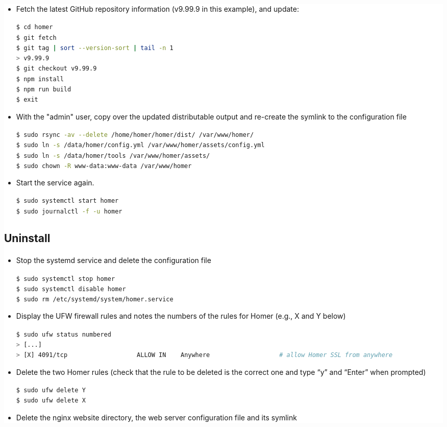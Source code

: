 * Fetch the latest GitHub repository information (v9.99.9 in this example), and update:

  ```sh
  $ cd homer
  $ git fetch
  $ git tag | sort --version-sort | tail -n 1
  > v9.99.9
  $ git checkout v9.99.9
  $ npm install
  $ npm run build
  $ exit
  ```

* With the "admin" user, copy over the updated distributable output and re-create the symlink to the configuration file

  ```sh
  $ sudo rsync -av --delete /home/homer/homer/dist/ /var/www/homer/
  $ sudo ln -s /data/homer/config.yml /var/www/homer/assets/config.yml
  $ sudo ln -s /data/homer/tools /var/www/homer/assets/
  $ sudo chown -R www-data:www-data /var/www/homer
  ```

* Start the service again.

  ```sh
  $ sudo systemctl start homer
  $ sudo journalctl -f -u homer
  ```

## Uninstall

* Stop the systemd service and delete the configuration file

  ```sh
  $ sudo systemctl stop homer
  $ sudo systemctl disable homer
  $ sudo rm /etc/systemd/system/homer.service
  ```

* Display the UFW firewall rules and notes the numbers of the rules for Homer (e.g., X and Y below)

  ```sh
  $ sudo ufw status numbered
  > [...]
  > [X] 4091/tcp                   ALLOW IN    Anywhere                   # allow Homer SSL from anywhere
  ```

* Delete the two Homer rules (check that the rule to be deleted is the correct one and type “y” and “Enter” when prompted)

  ```sh
  $ sudo ufw delete Y
  $ sudo ufw delete X
  ```

* Delete the nginx website directory, the web server configuration file and its symlink
